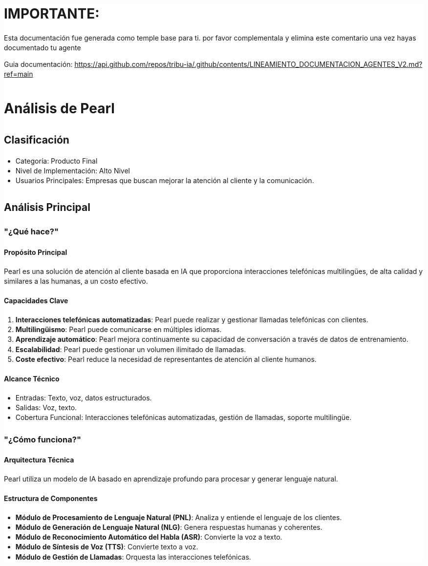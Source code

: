 # IMPORTANTE:

Esta documentación fue generada como temple base para ti. por favor complementala y elimina este comentario una vez hayas documentado tu agente

Guia documentación: https://api.github.com/repos/tribu-ia/.github/contents/LINEAMIENTO_DOCUMENTACION_AGENTES_V2.md?ref=main


# Análisis de Pearl

## Clasificación

- Categoría: Producto Final
- Nivel de Implementación: Alto Nivel
- Usuarios Principales: Empresas que buscan mejorar la atención al cliente y la comunicación.

## Análisis Principal

### "¿Qué hace?"

#### Propósito Principal
Pearl es una solución de atención al cliente basada en IA que proporciona interacciones telefónicas multilingües, de alta calidad y similares a las humanas, a un costo efectivo. 

#### Capacidades Clave
1. **Interacciones telefónicas automatizadas**: Pearl puede realizar y gestionar llamadas telefónicas con clientes.
2. **Multilingüismo**: Pearl puede comunicarse en múltiples idiomas.
3. **Aprendizaje automático**: Pearl mejora continuamente su capacidad de conversación a través de datos de entrenamiento.
4. **Escalabilidad**: Pearl puede gestionar un volumen ilimitado de llamadas.
5. **Coste efectivo**: Pearl reduce la necesidad de representantes de atención al cliente humanos.

#### Alcance Técnico
- Entradas: Texto, voz, datos estructurados.
- Salidas: Voz, texto.
- Cobertura Funcional: Interacciones telefónicas automatizadas, gestión de llamadas, soporte multilingüe.

### "¿Cómo funciona?"

#### Arquitectura Técnica
Pearl utiliza un modelo de IA basado en aprendizaje profundo para procesar y generar lenguaje natural.

#### Estructura de Componentes
- **Módulo de Procesamiento de Lenguaje Natural (PNL)**:  Analiza y entiende el lenguaje de los clientes.
- **Módulo de Generación de Lenguaje Natural (NLG)**: Genera respuestas humanas y coherentes.
- **Módulo de Reconocimiento Automático del Habla (ASR)**: Convierte la voz a texto.
- **Módulo de Síntesis de Voz (TTS)**: Convierte texto a voz.
- **Módulo de Gestión de Llamadas**: Orquesta las interacciones telefónicas.
